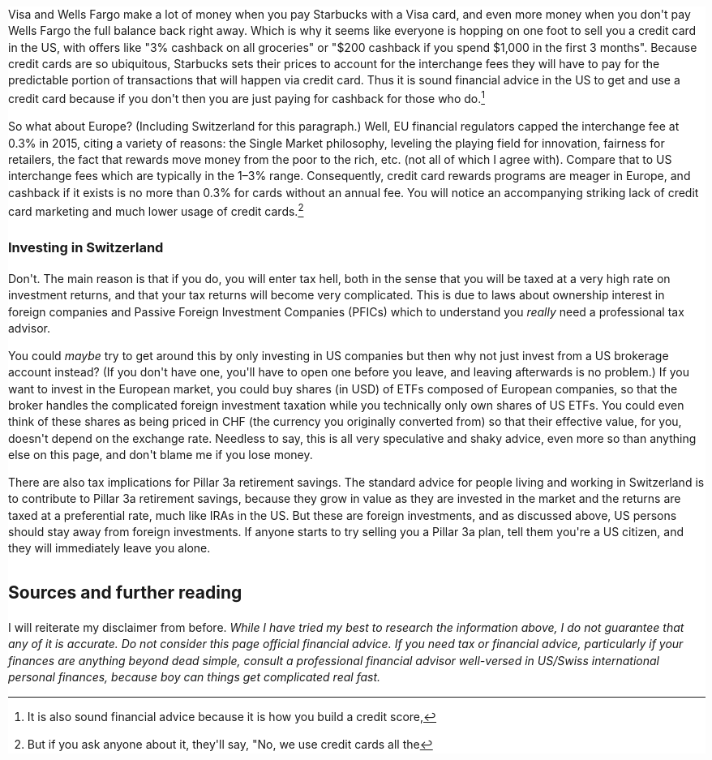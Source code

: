 Visa and Wells Fargo make a lot of money when you pay Starbucks with a Visa card, and
even more money when you don't pay Wells Fargo the full balance back right away.
Which is why it seems like everyone is hopping on one foot to sell you a credit card
in the US, with offers like "3% cashback on all groceries" or "$200 cashback if you
spend $1,000 in the first 3 months". Because credit cards are so ubiquitous, Starbucks
sets their prices to account for the interchange fees they will have to pay for the
predictable portion of transactions that will happen via credit card. Thus it is
sound financial advice in the US to get and use a credit card because if you don't
then you are just paying for cashback for those who do.[^6]

So what about Europe? (Including Switzerland for this paragraph.) Well, EU financial
regulators capped the interchange fee at 0.3% in 2015, citing a variety of reasons:
the Single Market philosophy, leveling the playing field for innovation, fairness for
retailers, the fact that rewards move money from the poor to the rich, etc. (not all
of which I agree with). Compare that to US interchange fees which are typically in
the 1–3% range. Consequently, credit card rewards programs are meager in
Europe, and cashback if it exists is no more than 0.3% for cards without an annual
fee. You will notice an accompanying striking lack of credit card marketing and much
lower usage of credit cards.[^1]

### Investing in Switzerland

Don't. The main reason is that if you do, you will enter tax hell, both in the sense
that you will be taxed at a very high rate on investment returns, and that your tax
returns will become very complicated. This is due to laws about ownership interest in
foreign companies and Passive Foreign Investment Companies (PFICs) which to
understand you _really_ need a professional tax advisor.

You could _maybe_ try to get around this by only investing in US companies but then
why not just invest from a US brokerage account instead? (If you don't have one,
you'll have to open one before you leave, and leaving afterwards is no problem.) If
you want to invest in the European market, you could buy shares (in USD) of ETFs
composed of European companies, so that the broker handles the complicated foreign
investment taxation while you technically only own shares of US ETFs. You could even
think of these shares as being priced in CHF (the currency you originally converted
from) so that their effective value, for you, doesn't depend on the exchange
rate. Needless to say, this is all very speculative and shaky advice, even more so
than anything else on this page, and don't blame me if you lose money.

There are also tax implications for Pillar 3a retirement savings. The standard advice for people living and working in Switzerland is to
contribute to Pillar 3a retirement savings, because they grow in value as they
are invested in the market and the returns are taxed at a preferential rate, much
like IRAs in the US. But these are foreign investments, and as discussed above, US
persons should stay away from foreign investments. If anyone starts to try selling
you a Pillar 3a plan, tell them you're a US citizen, and they will immediately leave
you alone.


## Sources and further reading

I will reiterate my disclaimer from before. _While I have tried my best to research
the information above, I do not guarantee that any of it is accurate. Do not consider
this page official financial advice. If you need tax or financial advice,
particularly if your finances are anything beyond dead simple, consult a professional
financial advisor well-versed in US/Swiss international personal finances, because
boy can things get complicated real fast._


[^1]: But if you ask anyone about it, they'll say, "No, we use credit cards all the
[^2]: There is some nuance here. If you are moving into Vaud from abroad (but not
[^3]: Or rather, Starbucks' bank pays Visa a variable portion of each incoming
[^4]: Through the issuer, Wells Fargo, of course, whose rewards program also makes Wells
[^5]: Why do they offer cashback? Because it incentivizes you to buy more, making
[^6]: It is also sound financial advice because it is how you build a credit score,
[^7]: (? ikr)
[^8]: But note that it is a _good thing_ that EPFL contributes to your retirement